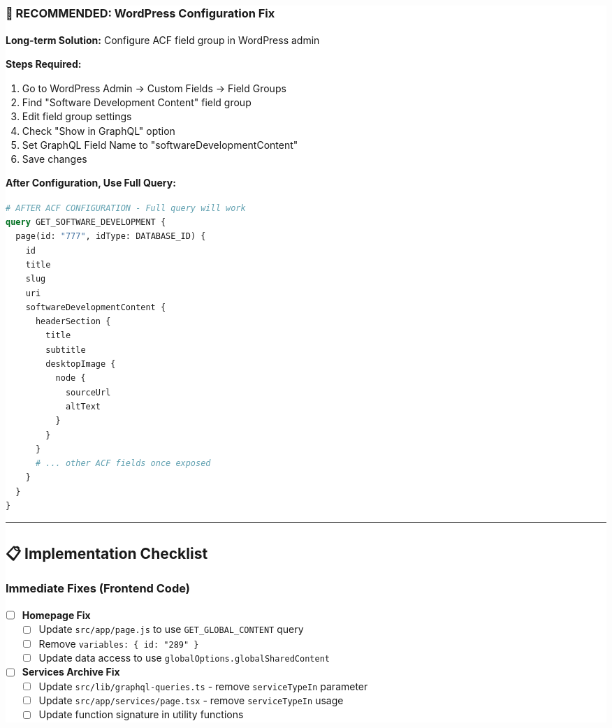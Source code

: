 ### 🔧 RECOMMENDED: WordPress Configuration Fix
**Long-term Solution:** Configure ACF field group in WordPress admin

**Steps Required:**
1. Go to WordPress Admin → Custom Fields → Field Groups
2. Find "Software Development Content" field group
3. Edit field group settings
4. Check "Show in GraphQL" option
5. Set GraphQL Field Name to "softwareDevelopmentContent"
6. Save changes

**After Configuration, Use Full Query:**
```graphql
# AFTER ACF CONFIGURATION - Full query will work
query GET_SOFTWARE_DEVELOPMENT {
  page(id: "777", idType: DATABASE_ID) {
    id
    title
    slug
    uri
    softwareDevelopmentContent {
      headerSection {
        title
        subtitle
        desktopImage {
          node {
            sourceUrl
            altText
          }
        }
      }
      # ... other ACF fields once exposed
    }
  }
}
```

---

## 📋 Implementation Checklist

### Immediate Fixes (Frontend Code)

- [ ] **Homepage Fix**
  - [ ] Update `src/app/page.js` to use `GET_GLOBAL_CONTENT` query
  - [ ] Remove `variables: { id: "289" }` 
  - [ ] Update data access to use `globalOptions.globalSharedContent`

- [ ] **Services Archive Fix**  
  - [ ] Update `src/lib/graphql-queries.ts` - remove `serviceTypeIn` parameter
  - [ ] Update `src/app/services/page.tsx` - remove `serviceTypeIn` usage
  - [ ] Update function signature in utility functions
